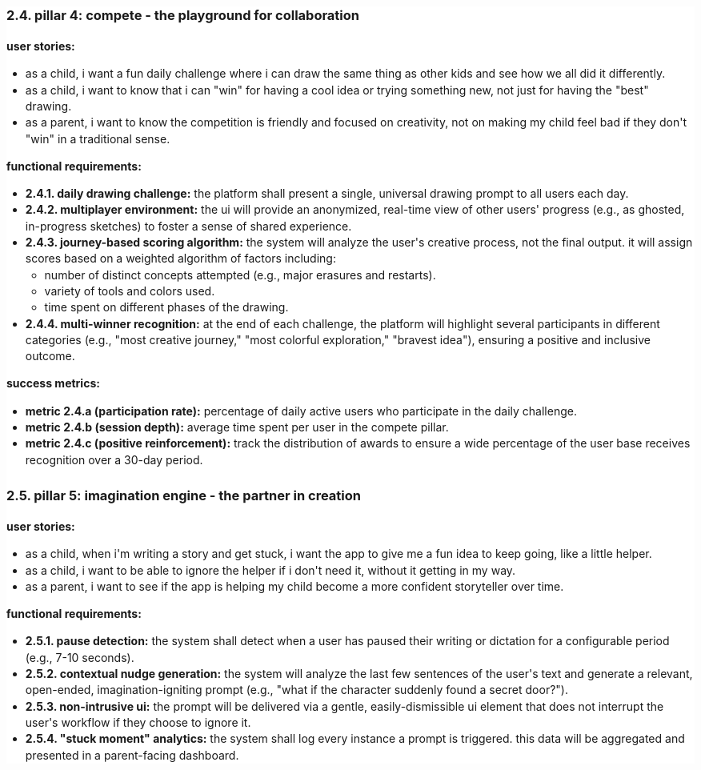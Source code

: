 ### 2.4. pillar 4: compete - the playground for collaboration

**user stories:**
- as a child, i want a fun daily challenge where i can draw the same thing as other kids and see how we all did it differently.
- as a child, i want to know that i can "win" for having a cool idea or trying something new, not just for having the "best" drawing.
- as a parent, i want to know the competition is friendly and focused on creativity, not on making my child feel bad if they don't "win" in a traditional sense.

**functional requirements:**
- **2.4.1. daily drawing challenge:** the platform shall present a single, universal drawing prompt to all users each day.
- **2.4.2. multiplayer environment:** the ui will provide an anonymized, real-time view of other users' progress (e.g., as ghosted, in-progress sketches) to foster a sense of shared experience.
- **2.4.3. journey-based scoring algorithm:** the system will analyze the user's creative process, not the final output. it will assign scores based on a weighted algorithm of factors including:
    - number of distinct concepts attempted (e.g., major erasures and restarts).
    - variety of tools and colors used.
    - time spent on different phases of the drawing.
- **2.4.4. multi-winner recognition:** at the end of each challenge, the platform will highlight several participants in different categories (e.g., "most creative journey," "most colorful exploration," "bravest idea"), ensuring a positive and inclusive outcome.

**success metrics:**
- **metric 2.4.a (participation rate):** percentage of daily active users who participate in the daily challenge.
- **metric 2.4.b (session depth):** average time spent per user in the compete pillar.
- **metric 2.4.c (positive reinforcement):** track the distribution of awards to ensure a wide percentage of the user base receives recognition over a 30-day period.

### 2.5. pillar 5: imagination engine - the partner in creation

**user stories:**
- as a child, when i'm writing a story and get stuck, i want the app to give me a fun idea to keep going, like a little helper.
- as a child, i want to be able to ignore the helper if i don't need it, without it getting in my way.
- as a parent, i want to see if the app is helping my child become a more confident storyteller over time.

**functional requirements:**
- **2.5.1. pause detection:** the system shall detect when a user has paused their writing or dictation for a configurable period (e.g., 7-10 seconds).
- **2.5.2. contextual nudge generation:** the system will analyze the last few sentences of the user's text and generate a relevant, open-ended, imagination-igniting prompt (e.g., "what if the character suddenly found a secret door?").
- **2.5.3. non-intrusive ui:** the prompt will be delivered via a gentle, easily-dismissible ui element that does not interrupt the user's workflow if they choose to ignore it.
- **2.5.4. "stuck moment" analytics:** the system shall log every instance a prompt is triggered. this data will be aggregated and presented in a parent-facing dashboard.
